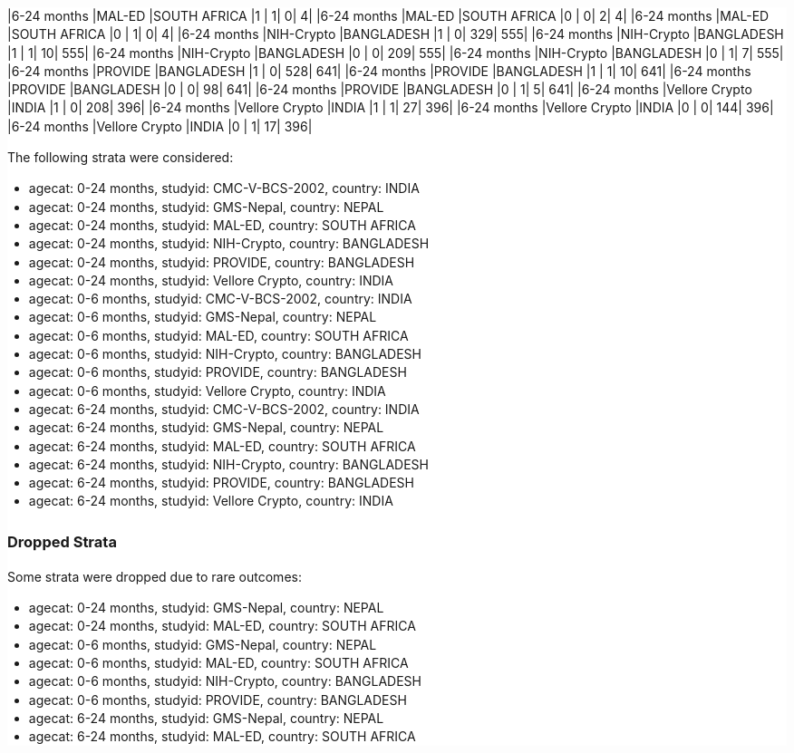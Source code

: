 |6-24 months |MAL-ED         |SOUTH AFRICA |1       |         1|      0|   4|
|6-24 months |MAL-ED         |SOUTH AFRICA |0       |         0|      2|   4|
|6-24 months |MAL-ED         |SOUTH AFRICA |0       |         1|      0|   4|
|6-24 months |NIH-Crypto     |BANGLADESH   |1       |         0|    329| 555|
|6-24 months |NIH-Crypto     |BANGLADESH   |1       |         1|     10| 555|
|6-24 months |NIH-Crypto     |BANGLADESH   |0       |         0|    209| 555|
|6-24 months |NIH-Crypto     |BANGLADESH   |0       |         1|      7| 555|
|6-24 months |PROVIDE        |BANGLADESH   |1       |         0|    528| 641|
|6-24 months |PROVIDE        |BANGLADESH   |1       |         1|     10| 641|
|6-24 months |PROVIDE        |BANGLADESH   |0       |         0|     98| 641|
|6-24 months |PROVIDE        |BANGLADESH   |0       |         1|      5| 641|
|6-24 months |Vellore Crypto |INDIA        |1       |         0|    208| 396|
|6-24 months |Vellore Crypto |INDIA        |1       |         1|     27| 396|
|6-24 months |Vellore Crypto |INDIA        |0       |         0|    144| 396|
|6-24 months |Vellore Crypto |INDIA        |0       |         1|     17| 396|


The following strata were considered:

* agecat: 0-24 months, studyid: CMC-V-BCS-2002, country: INDIA
* agecat: 0-24 months, studyid: GMS-Nepal, country: NEPAL
* agecat: 0-24 months, studyid: MAL-ED, country: SOUTH AFRICA
* agecat: 0-24 months, studyid: NIH-Crypto, country: BANGLADESH
* agecat: 0-24 months, studyid: PROVIDE, country: BANGLADESH
* agecat: 0-24 months, studyid: Vellore Crypto, country: INDIA
* agecat: 0-6 months, studyid: CMC-V-BCS-2002, country: INDIA
* agecat: 0-6 months, studyid: GMS-Nepal, country: NEPAL
* agecat: 0-6 months, studyid: MAL-ED, country: SOUTH AFRICA
* agecat: 0-6 months, studyid: NIH-Crypto, country: BANGLADESH
* agecat: 0-6 months, studyid: PROVIDE, country: BANGLADESH
* agecat: 0-6 months, studyid: Vellore Crypto, country: INDIA
* agecat: 6-24 months, studyid: CMC-V-BCS-2002, country: INDIA
* agecat: 6-24 months, studyid: GMS-Nepal, country: NEPAL
* agecat: 6-24 months, studyid: MAL-ED, country: SOUTH AFRICA
* agecat: 6-24 months, studyid: NIH-Crypto, country: BANGLADESH
* agecat: 6-24 months, studyid: PROVIDE, country: BANGLADESH
* agecat: 6-24 months, studyid: Vellore Crypto, country: INDIA

### Dropped Strata

Some strata were dropped due to rare outcomes:

* agecat: 0-24 months, studyid: GMS-Nepal, country: NEPAL
* agecat: 0-24 months, studyid: MAL-ED, country: SOUTH AFRICA
* agecat: 0-6 months, studyid: GMS-Nepal, country: NEPAL
* agecat: 0-6 months, studyid: MAL-ED, country: SOUTH AFRICA
* agecat: 0-6 months, studyid: NIH-Crypto, country: BANGLADESH
* agecat: 0-6 months, studyid: PROVIDE, country: BANGLADESH
* agecat: 6-24 months, studyid: GMS-Nepal, country: NEPAL
* agecat: 6-24 months, studyid: MAL-ED, country: SOUTH AFRICA
